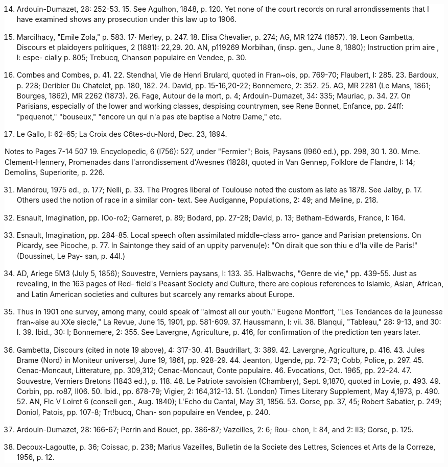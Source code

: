 14. Ardouin-Dumazet, 28: 252-53. 15. See Agulhon, 1848, p. 120. Yet none of the court records on rural arrondissements that I have examined shows any prosecution under this law up to 1906. 

16. Marcilhacy, "Emile Zola," p. 583. 17· Merley, p. 247. 18. Elisa Chevalier, p. 274; AG, MR 1274 (1857). 19. Leon Gambetta, Discours et plaidoyers politiques, 2 (1881): 22,29. 20. AN, p119269 Morbihan, (insp. gen., June 8, 1880); Instruction prim aire , I: espe- cially p. 805; Trebucq, Chanson populaire en Vendee, p. 30. 

21. Combes and Combes, p. 41. 22. Stendhal, Vie de Henri Brulard, quoted in Fran~ois, pp. 769-70; Flaubert, I: 285. 23. Bardoux, p. 228; Deribier Du Chatelet, pp. 180, 182. 24. David, pp. 15-16,20-22; Bonnemere, 2: 352. 25. AG, MR 2281 (Le Mans, 1861; Bourges, 1862), MR 2262 (1873). 26. Fage, Autour de la mort, p. 4; Ardouin-Dumazet, 34: 335; Mauriac, p. 34. 27. On Parisians, especially of the lower and working classes, despising countrymen, see Rene Bonnet, Enfance, pp. 24ff: "pequenot," "bouseux," "encore un qui n'a pas ete baptise a Notre Dame," etc. 

28. Le Gallo, I: 62-65; La Croix des C6tes-du-Nord, Dec. 23, 1894. 

Notes to Pages 7-14 507 19. Encyclopedic, 6 (I756): 527, under "Fermier"; Bois, Paysans (I960 ed.), pp. 298, 30 1. 30. Mme. Clement-Hennery, Promenades dans l'arrondissement d'Avesnes (1828), quoted in Van Gennep, Folklore de Flandre, I: 14; Demolins, Superiorite, p. 226. 

31. Mandrou, 1975 ed., p. 177; Nelli, p. 33. The Progres liberal of Toulouse noted the custom as late as 1878. See Jalby, p. 17. Others used the notion of race in a similar con- text. See Audiganne, Populations, 2: 49; and Meline, p. 218. 

32. Esnault, Imagination, pp. IOo-ro2; Garneret, p. 89; Bodard, pp. 27-28; David, p. 13; Betham-Edwards, France, I: 164. 

33. Esnault, Imagination, pp. 284-85. Local speech often assimilated middle-class arro- gance and Parisian pretensions. On Picardy, see Picoche, p. 77. In Saintonge they said of an uppity parvenu(e): "On dirait que son thiu e d'la ville de Paris!" (Doussinet, Le Pay- san, p. 44I.) 

34. AD, Ariege 5M3 (July 5, 1856); Souvestre, Verniers paysans, I: 133. 35. Halbwachs, "Genre de vie," pp. 439-55. Just as revealing, in the 163 pages of Red- field's Peasant Society and Culture, there are copious references to Islamic, Asian, African, and Latin American societies and cultures but scarcely any remarks about Europe. 

36. Thus in 1901 one survey, among many, could speak of "almost all our youth." Eugene Montfort, "Les Tendances de la jeunesse fran~aise au XXe siecle," La Revue, June 15, 1901, pp. 581-609. 37. Haussmann, I: vii. 38. Blanqui, "Tableau," 28: 9-13, and 30: I. 39. Ibid., 30: I; Bonnemere, 2: 355. See Lavergne, Agriculture, p. 416, for confirmation of the prediction ten years later. 

40. Gambetta, Discours (cited in note 19 above), 4: 317-30. 41. Baudrillart, 3: 389. 42. Lavergne, Agriculture, p. 416. 43. Jules Brame (Nord) in Moniteur universel, June 19, 1861, pp. 928-29. 44. Jeanton, Ugende, pp. 72-73; Cobb, Police, p. 297. 45. Cenac-Moncaut, Litterature, pp. 309,312; Cenac-Moncaut, Conte populaire. 46. Evocations, Oct. 1965, pp. 22-24. 47. Souvestre, Verniers Bretons (1843 ed.), p. 118. 48. Le Patriote savoisien (Chambery), Sept. 9,1870, quoted in Lovie, p. 493. 49. Corbin, pp. ro87, II06. 50. Ibid., pp. 678-79; Vigier, 2: 164,312-13. 51. (London) Times Literary Supplement, May 4,1973, p. 490. 52. AN, Flc V Loiret 6 (conseil gen., Aug. 1840); L'Echo du Cantal, May 31, 1856. 53. Gorse, pp. 37, 45; Robert Sabatier, p. 249; Doniol, Patois, pp. 107-8; Trt!bucq, Chan- son populaire en Vendee, p. 240. 

54. Ardouin-Dumazet, 28: 166-67; Perrin and Bouet, pp. 386-87; Vazeilles, 2: 6; Rou- chon, I: 84, and 2: II3; Gorse, p. 125. 

55. Decoux-Lagoutte, p. 36; Coissac, p. 238; Marius Vazeilles, Bulletin de la Societe des Lettres, Sciences et Arts de la Correze, 1956, p. 12. 
